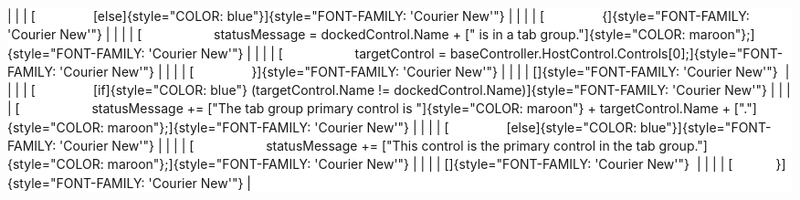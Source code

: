 |                                                                                                                                                                                                                                                   |
| [                [else]{style="COLOR: blue"}]{style="FONT-FAMILY: 'Courier New'"}                                                                                                                                                                 |
|                                                                                                                                                                                                                                                   |
| [                {]{style="FONT-FAMILY: 'Courier New'"}                                                                                                                                                                                           |
|                                                                                                                                                                                                                                                   |
| [                    statusMessage = dockedControl.Name + [\" is in a tab group.\"]{style="COLOR: maroon"};]{style="FONT-FAMILY: 'Courier New'"}                                                                                                  |
|                                                                                                                                                                                                                                                   |
| [                    targetControl = baseController.HostControl.Controls\[0\];]{style="FONT-FAMILY: 'Courier New'"}                                                                                                                               |
|                                                                                                                                                                                                                                                   |
| [                }]{style="FONT-FAMILY: 'Courier New'"}                                                                                                                                                                                           |
|                                                                                                                                                                                                                                                   |
| []{style="FONT-FAMILY: 'Courier New'"}                                                                                                                                                                                                            |
|                                                                                                                                                                                                                                                   |
| [                [if]{style="COLOR: blue"} (targetControl.Name != dockedControl.Name)]{style="FONT-FAMILY: 'Courier New'"}                                                                                                                        |
|                                                                                                                                                                                                                                                   |
| [                    statusMessage += [\"The tab group primary control is \"]{style="COLOR: maroon"} + targetControl.Name + [\".\"]{style="COLOR: maroon"};]{style="FONT-FAMILY: 'Courier New'"}                                                  |
|                                                                                                                                                                                                                                                   |
| [                [else]{style="COLOR: blue"}]{style="FONT-FAMILY: 'Courier New'"}                                                                                                                                                                 |
|                                                                                                                                                                                                                                                   |
| [                    statusMessage += [\"This control is the primary control in the tab group.\"]{style="COLOR: maroon"};]{style="FONT-FAMILY: 'Courier New'"}                                                                                    |
|                                                                                                                                                                                                                                                   |
| []{style="FONT-FAMILY: 'Courier New'"}                                                                                                                                                                                                            |
|                                                                                                                                                                                                                                                   |
| [            }]{style="FONT-FAMILY: 'Courier New'"}                                                                                                                                                                                               |